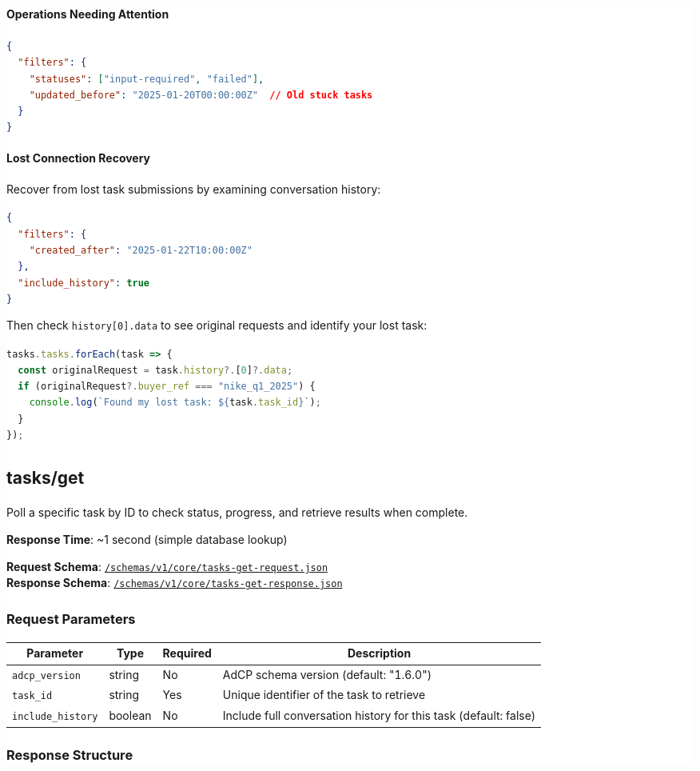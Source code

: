 #### Operations Needing Attention
```json
{
  "filters": {
    "statuses": ["input-required", "failed"],
    "updated_before": "2025-01-20T00:00:00Z"  // Old stuck tasks
  }
}
```

#### Lost Connection Recovery
Recover from lost task submissions by examining conversation history:
```json
{
  "filters": {
    "created_after": "2025-01-22T10:00:00Z"
  },
  "include_history": true
}
```

Then check `history[0].data` to see original requests and identify your lost task:
```javascript
tasks.tasks.forEach(task => {
  const originalRequest = task.history?.[0]?.data;
  if (originalRequest?.buyer_ref === "nike_q1_2025") {
    console.log(`Found my lost task: ${task.task_id}`);
  }
});
```

## tasks/get

Poll a specific task by ID to check status, progress, and retrieve results when complete.

**Response Time**: ~1 second (simple database lookup)

**Request Schema**: [`/schemas/v1/core/tasks-get-request.json`](/schemas/v1/core/tasks-get-request.json)  
**Response Schema**: [`/schemas/v1/core/tasks-get-response.json`](/schemas/v1/core/tasks-get-response.json)

### Request Parameters

| Parameter | Type | Required | Description |
|-----------|------|----------|-------------|
| `adcp_version` | string | No | AdCP schema version (default: "1.6.0") |
| `task_id` | string | Yes | Unique identifier of the task to retrieve |
| `include_history` | boolean | No | Include full conversation history for this task (default: false) |

### Response Structure
